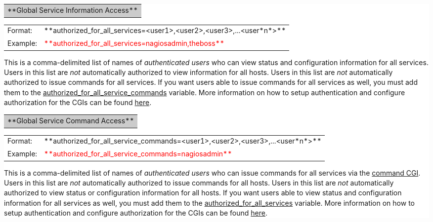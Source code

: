 <a name="authorized_for_all_services"></a>
<table border="0" width="100%" class="Default">
<tr>
<td bgcolor="#cbcbcb">**Global Service Information Access**</td>
</tr>
</table>

<table border="0" class="Default">
<tr>
<td valign=top>Format:</td>
<td>**authorized_for_all_services=&lt;user1&gt;,&lt;user2&gt;,&lt;user3&gt;,...&lt;user*n*&gt;**</td>
</tr>
<tr>
<td valign=top>Example:</td>
<td><font color="red">**authorized_for_all_services=nagiosadmin,theboss**</font></td>
</tr>
</table>

This is a comma-delimited list of names of *authenticated users* who can view status and configuration information for all services.  Users in this list are *not* automatically authorized to view information for all hosts.  Users in this list are *not* automatically authorized to issue commands for all services.  If you want users able to issue commands for all services as well, you must add them to the <a href="#authorized_for_all_service_commands">authorized_for_all_service_commands</a> variable.  More information on how to setup authentication and configure authorization for the CGIs can be found <a href="cgiauth.html">here</a>.

<a name="authorized_for_all_service_commands"></a>
<table border="0" width="100%" class="Default">
<tr>
<td bgcolor="#cbcbcb">**Global Service Command Access**</td>
</tr>
</table>

<table border="0" class="Default">
<tr>
<td valign=top>Format:</td>
<td>**authorized_for_all_service_commands=&lt;user1&gt;,&lt;user2&gt;,&lt;user3&gt;,...&lt;user*n*&gt;**</td>
</tr>
<tr>
<td valign=top>Example:</td>
<td><font color="red">**authorized_for_all_service_commands=nagiosadmin**</font></td>
</tr>
</table>

This is a comma-delimited list of names of *authenticated users* who can issue commands for all services via the <a href="cgis.html#cmd_cgi">command CGI</a>.  Users in this list are *not* automatically authorized to issue commands for all hosts.  Users in this list are *not* automatically authorized to view status or configuration information for all hosts.  If you want users able to view status and configuration information for all services as well, you must add them to the <a href="#authorized_for_all_services">authorized_for_all_services</a> variable.  More information on how to setup authentication and configure authorization for the CGIs can be found <a href="cgiauth.html">here</a>.
